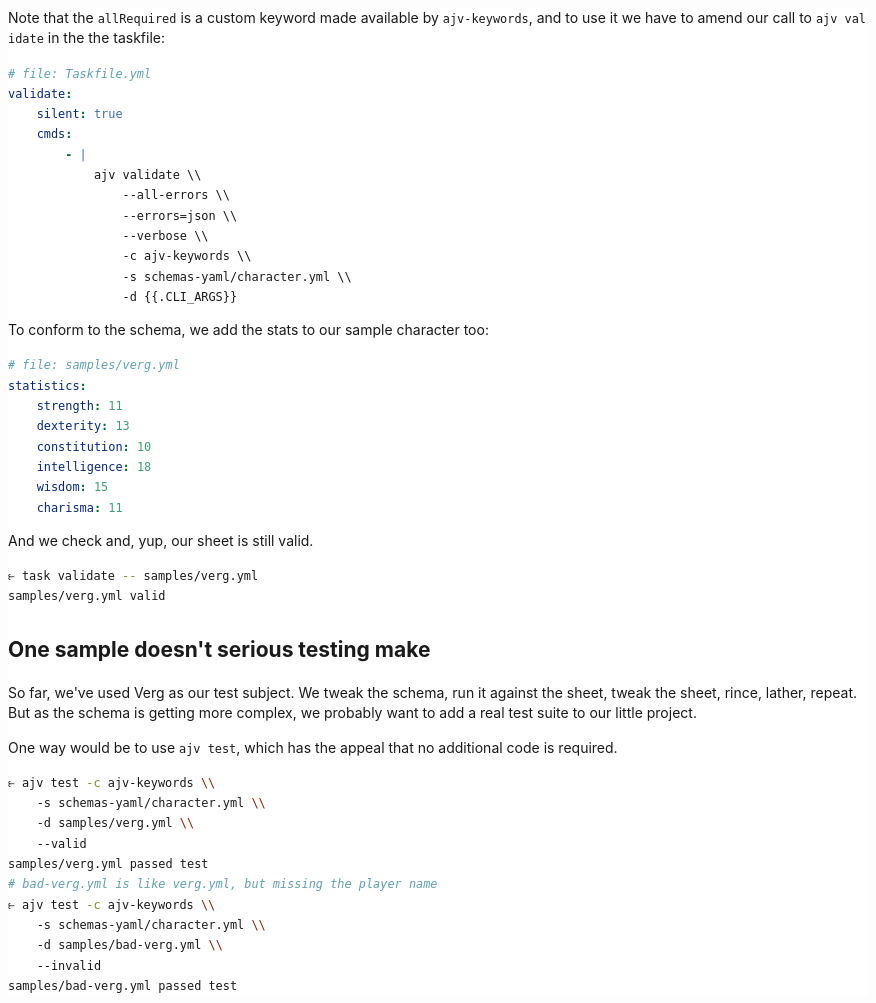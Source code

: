 Note that the `allRequired` is a custom keyword made available by
`ajv-keywords`, and to use it we have to amend our call to
`ajv validate` in the the taskfile:

```yaml
# file: Taskfile.yml
validate:
    silent: true
    cmds:
        - |
            ajv validate \\
                --all-errors \\
                --errors=json \\
                --verbose \\
                -c ajv-keywords \\
                -s schemas-yaml/character.yml \\
                -d {{.CLI_ARGS}}
```

To conform to the schema, we add the stats to our sample character too:

```yaml
# file: samples/verg.yml
statistics:
    strength: 11
    dexterity: 13
    constitution: 10
    intelligence: 18
    wisdom: 15
    charisma: 11
```

And we check and, yup, our sheet is still valid.

```sh
⥼ task validate -- samples/verg.yml
samples/verg.yml valid
```

## One sample doesn't serious testing make

So far, we've used Verg as our test subject. We tweak the schema,
run it against the sheet, tweak the sheet, rince, lather, repeat. But as
the schema is getting more complex, we probably want to add a real test
suite to our little project.

One way would be to use `ajv test`, which has the appeal that no additional
code is required.

```sh
⥼ ajv test -c ajv-keywords \\
    -s schemas-yaml/character.yml \\
    -d samples/verg.yml \\
    --valid
samples/verg.yml passed test
# bad-verg.yml is like verg.yml, but missing the player name
⥼ ajv test -c ajv-keywords \\
    -s schemas-yaml/character.yml \\
    -d samples/bad-verg.yml \\
    --invalid
samples/bad-verg.yml passed test
```

